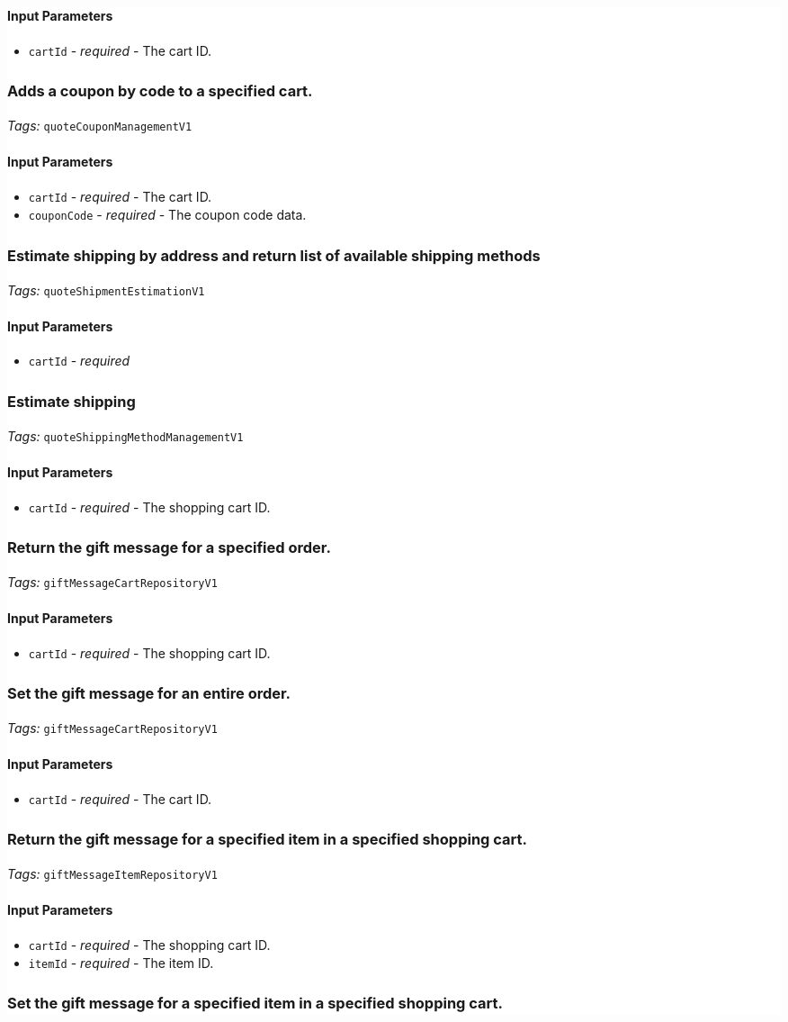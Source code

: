 #### Input Parameters
* `cartId` - _required_ - The cart ID.

### Adds a coupon by code to a specified cart.

*Tags:* `quoteCouponManagementV1`

#### Input Parameters
* `cartId` - _required_ - The cart ID.
* `couponCode` - _required_ - The coupon code data.

### Estimate shipping by address and return list of available shipping methods

*Tags:* `quoteShipmentEstimationV1`

#### Input Parameters
* `cartId` - _required_

### Estimate shipping

*Tags:* `quoteShippingMethodManagementV1`

#### Input Parameters
* `cartId` - _required_ - The shopping cart ID.

### Return the gift message for a specified order.

*Tags:* `giftMessageCartRepositoryV1`

#### Input Parameters
* `cartId` - _required_ - The shopping cart ID.

### Set the gift message for an entire order.

*Tags:* `giftMessageCartRepositoryV1`

#### Input Parameters
* `cartId` - _required_ - The cart ID.

### Return the gift message for a specified item in a specified shopping cart.

*Tags:* `giftMessageItemRepositoryV1`

#### Input Parameters
* `cartId` - _required_ - The shopping cart ID.
* `itemId` - _required_ - The item ID.

### Set the gift message for a specified item in a specified shopping cart.
